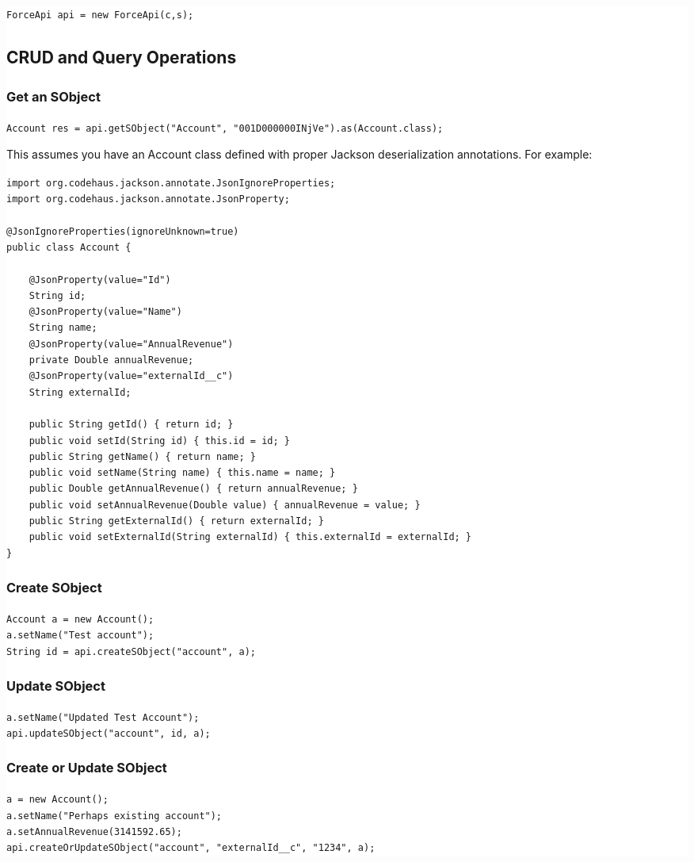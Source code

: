     ForceApi api = new ForceApi(c,s);

## CRUD and Query Operations

### Get an SObject

    Account res = api.getSObject("Account", "001D000000INjVe").as(Account.class);

This assumes you have an Account class defined with proper Jackson deserialization annotations. For example:

    import org.codehaus.jackson.annotate.JsonIgnoreProperties;
    import org.codehaus.jackson.annotate.JsonProperty;

    @JsonIgnoreProperties(ignoreUnknown=true)
    public class Account {

    	@JsonProperty(value="Id")
    	String id;
    	@JsonProperty(value="Name")
    	String name;
    	@JsonProperty(value="AnnualRevenue")
    	private Double annualRevenue;
    	@JsonProperty(value="externalId__c")
    	String externalId;	
	
    	public String getId() { return id; }
    	public void setId(String id) { this.id = id; }
    	public String getName() { return name; }
    	public void setName(String name) { this.name = name; }
    	public Double getAnnualRevenue() { return annualRevenue; }
    	public void setAnnualRevenue(Double value) { annualRevenue = value; }
    	public String getExternalId() { return externalId; }
    	public void setExternalId(String externalId) { this.externalId = externalId; }
    }

### Create SObject

    Account a = new Account();
    a.setName("Test account");
    String id = api.createSObject("account", a);

### Update SObject

    a.setName("Updated Test Account");
    api.updateSObject("account", id, a);

### Create or Update SObject

    a = new Account();
    a.setName("Perhaps existing account");
    a.setAnnualRevenue(3141592.65);
    api.createOrUpdateSObject("account", "externalId__c", "1234", a);
